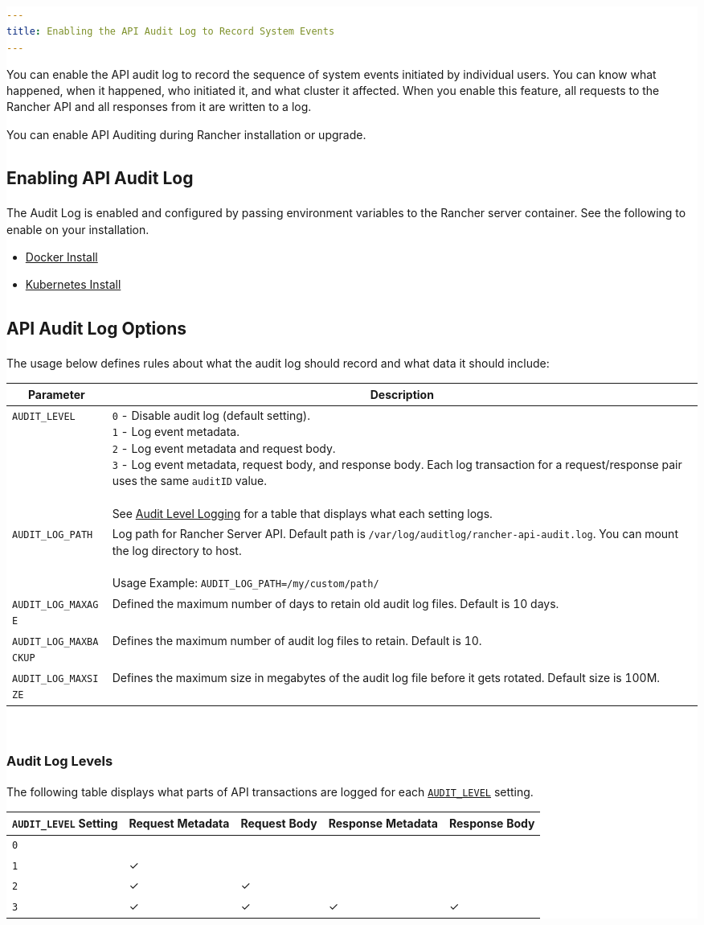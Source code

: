 ```yaml
---
title: Enabling the API Audit Log to Record System Events
---
```


You can enable the API audit log to record the sequence of system events initiated by individual users. You can know what happened, when it happened, who initiated it, and what cluster it affected. When you enable this feature, all requests to the Rancher API and all responses from it are written to a log.

You can enable API Auditing during Rancher installation or upgrade.

## Enabling API Audit Log

The Audit Log is enabled and configured by passing environment variables to the Rancher server container. See the following to enable on your installation.

- [Docker Install](../../../../reference-guides/single-node-rancher-in-docker/advanced-options.md#api-audit-log)

- [Kubernetes Install](../../../../reference-guides/installation-references/helm-chart-options.md#api-audit-log)

## API Audit Log Options

The usage below defines rules about what the audit log should record and what data it should include:

| Parameter                             | Description                                                                                                                                                                                                                                                                                                                                                                    |
| ------------------------------------- | ------------------------------------------------------------------------------------------------------------------------------------------------------------------------------------------------------------------------------------------------------------------------------------------------------------------------------------------------------------------------------ |
| <a id="audit-level"></a>`AUDIT_LEVEL` | `0` - Disable audit log (default setting).<br/>`1` - Log event metadata.<br/>`2` - Log event metadata and request body.<br/>`3` - Log event metadata, request body, and response body. Each log transaction for a request/response pair uses the same `auditID` value.<br/><br/>See [Audit Level Logging](#audit-log-levels) for a table that displays what each setting logs. |
| `AUDIT_LOG_PATH`                      | Log path for Rancher Server API. Default path is `/var/log/auditlog/rancher-api-audit.log`. You can mount the log directory to host. <br/><br/>Usage Example: `AUDIT_LOG_PATH=/my/custom/path/`<br/>                                                                                                                                                                           |
| `AUDIT_LOG_MAXAGE`                    | Defined the maximum number of days to retain old audit log files. Default is 10 days.                                                                                                                                                                                                                                                                                          |
| `AUDIT_LOG_MAXBACKUP`                 | Defines the maximum number of audit log files to retain. Default is 10.                                                                                                                                                                                                                                                                                                        |
| `AUDIT_LOG_MAXSIZE`                   | Defines the maximum size in megabytes of the audit log file before it gets rotated. Default size is 100M.                                                                                                                                                                                                                                                                      |

<br/>

### Audit Log Levels

The following table displays what parts of API transactions are logged for each [`AUDIT_LEVEL`](#audit-level) setting.

| `AUDIT_LEVEL` Setting | Request Metadata | Request Body | Response Metadata | Response Body |
| --------------------- | ---------------- | ------------ | ----------------- | ------------- |
| `0`                   |                  |              |                   |               |
| `1`                   | ✓                |              |                   |               |
| `2`                   | ✓                | ✓            |                   |               |
| `3`                   | ✓                | ✓            | ✓                 | ✓             |
